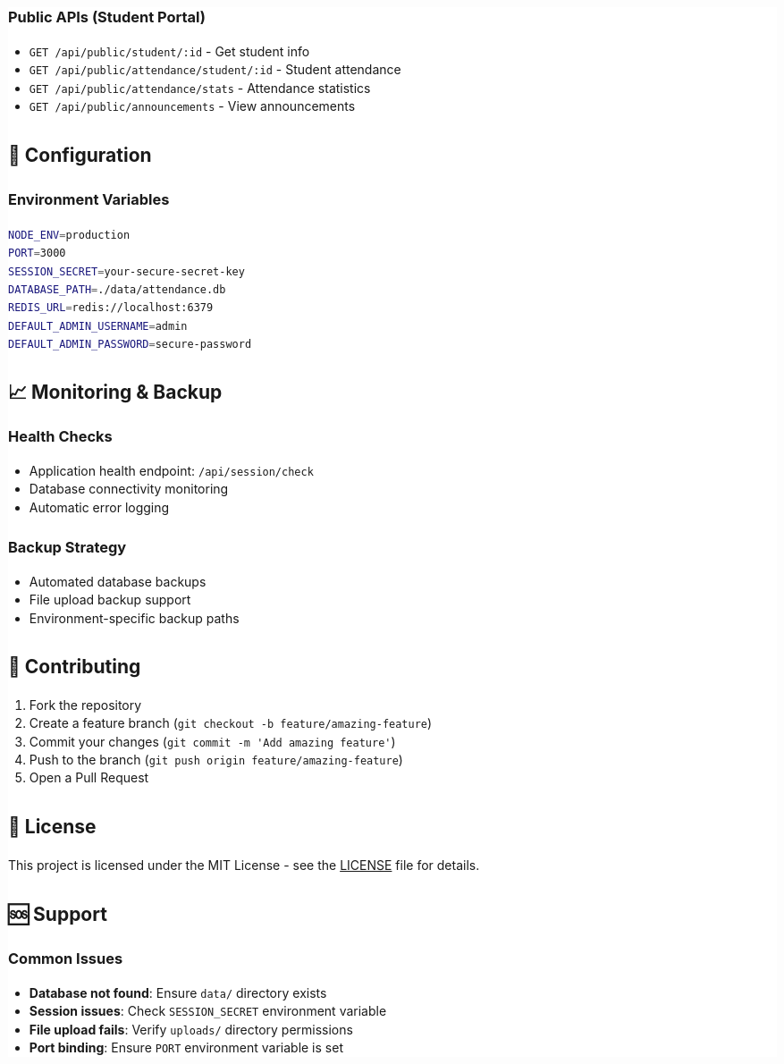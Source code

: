 ### Public APIs (Student Portal)
- `GET /api/public/student/:id` - Get student info
- `GET /api/public/attendance/student/:id` - Student attendance
- `GET /api/public/attendance/stats` - Attendance statistics
- `GET /api/public/announcements` - View announcements

## 🔧 Configuration

### Environment Variables
```bash
NODE_ENV=production
PORT=3000
SESSION_SECRET=your-secure-secret-key
DATABASE_PATH=./data/attendance.db
REDIS_URL=redis://localhost:6379
DEFAULT_ADMIN_USERNAME=admin
DEFAULT_ADMIN_PASSWORD=secure-password
```

## 📈 Monitoring & Backup

### Health Checks
- Application health endpoint: `/api/session/check`
- Database connectivity monitoring
- Automatic error logging

### Backup Strategy
- Automated database backups
- File upload backup support
- Environment-specific backup paths

## 🤝 Contributing

1. Fork the repository
2. Create a feature branch (`git checkout -b feature/amazing-feature`)
3. Commit your changes (`git commit -m 'Add amazing feature'`)
4. Push to the branch (`git push origin feature/amazing-feature`)
5. Open a Pull Request

## 📝 License

This project is licensed under the MIT License - see the [LICENSE](LICENSE) file for details.

## 🆘 Support

### Common Issues
- **Database not found**: Ensure `data/` directory exists
- **Session issues**: Check `SESSION_SECRET` environment variable
- **File upload fails**: Verify `uploads/` directory permissions
- **Port binding**: Ensure `PORT` environment variable is set
